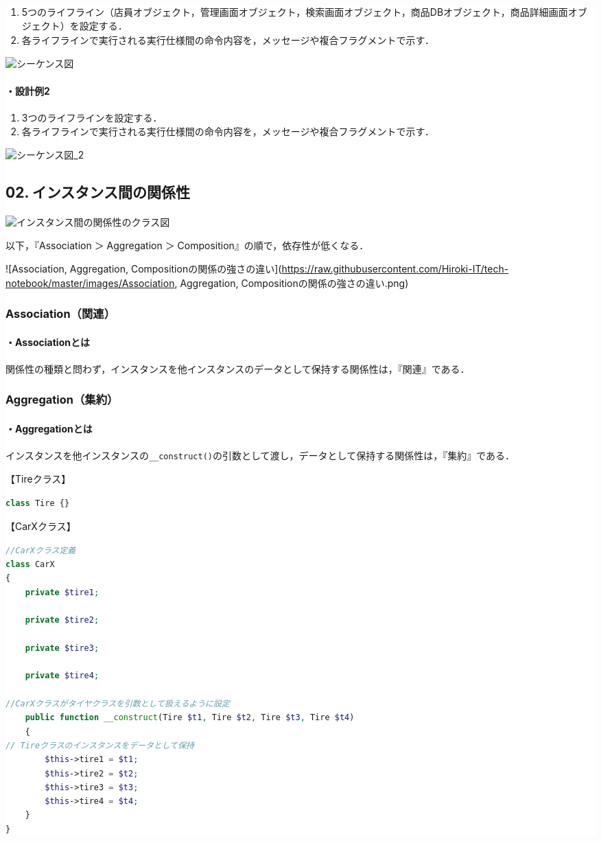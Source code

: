 1. 5つのライフライン（店員オブジェクト，管理画面オブジェクト，検索画面オブジェクト，商品DBオブジェクト，商品詳細画面オブジェクト）を設定する．
2. 各ライフラインで実行される実行仕様間の命令内容を，メッセージや複合フラグメントで示す．

![シーケンス図](https://raw.githubusercontent.com/Hiroki-IT/tech-notebook/master/images/シーケンス図.png)

#### ・設計例2

1. 3つのライフラインを設定する．
2. 各ライフラインで実行される実行仕様間の命令内容を，メッセージや複合フラグメントで示す．

![シーケンス図_2](https://raw.githubusercontent.com/Hiroki-IT/tech-notebook/master/images/シーケンス図_2.png)



## 02. インスタンス間の関係性

![インスタンス間の関係性のクラス図](https://raw.githubusercontent.com/Hiroki-IT/tech-notebook/master/images/インスタンス間の関係性のクラス図.png)

以下，『Association ＞ Aggregation ＞ Composition』の順で，依存性が低くなる．

![Association, Aggregation, Compositionの関係の強さの違い](https://raw.githubusercontent.com/Hiroki-IT/tech-notebook/master/images/Association, Aggregation, Compositionの関係の強さの違い.png)



### Association（関連）

#### ・Associationとは

関係性の種類と問わず，インスタンスを他インスタンスのデータとして保持する関係性は，『関連』である．



### Aggregation（集約）

#### ・Aggregationとは

インスタンスを他インスタンスの```__construct()```の引数として渡し，データとして保持する関係性は，『集約』である．

【Tireクラス】

```PHP
class Tire {}
```

【CarXクラス】

```PHP
//CarXクラス定義
class CarX
{
    private $tire1;
    
    private $tire2;
    
    private $tire3;
    
    private $tire4;

//CarXクラスがタイヤクラスを引数として扱えるように設定
    public function __construct(Tire $t1, Tire $t2, Tire $t3, Tire $t4)
    {
// Tireクラスのインスタンスをデータとして保持
        $this->tire1 = $t1;
        $this->tire2 = $t2;
        $this->tire3 = $t3;
        $this->tire4 = $t4;
    }
}
```